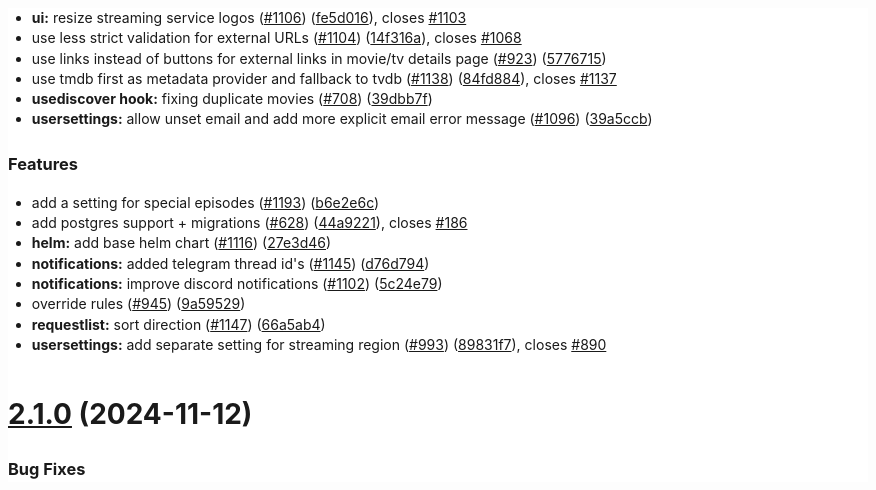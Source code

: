 * **ui:** resize streaming service logos ([#1106](https://github.com/fallenbagel/jellyseerr/issues/1106)) ([fe5d016](https://github.com/fallenbagel/jellyseerr/commit/fe5d016929d18c38aef7a3d48e4828188131e025)), closes [#1103](https://github.com/fallenbagel/jellyseerr/issues/1103)
* use less strict validation for external URLs ([#1104](https://github.com/fallenbagel/jellyseerr/issues/1104)) ([14f316a](https://github.com/fallenbagel/jellyseerr/commit/14f316a9a6d91c25c43e07ae66923785f90b1fdf)), closes [#1068](https://github.com/fallenbagel/jellyseerr/issues/1068)
* use links instead of buttons for external links in movie/tv details page ([#923](https://github.com/fallenbagel/jellyseerr/issues/923)) ([5776715](https://github.com/fallenbagel/jellyseerr/commit/57767156f79cb0bcb761f6fc0907d747f126e146))
* use tmdb first as metadata provider and fallback to tvdb ([#1138](https://github.com/fallenbagel/jellyseerr/issues/1138)) ([84fd884](https://github.com/fallenbagel/jellyseerr/commit/84fd884052ea2177c92d144367c4b4ed1dde3b73)), closes [#1137](https://github.com/fallenbagel/jellyseerr/issues/1137)
* **usediscover hook:** fixing duplicate movies ([#708](https://github.com/fallenbagel/jellyseerr/issues/708)) ([39dbb7f](https://github.com/fallenbagel/jellyseerr/commit/39dbb7f7e59cf4b1b5f029089c6b1ea6a0d7e5f5))
* **usersettings:** allow unset email and add more explicit email error message ([#1096](https://github.com/fallenbagel/jellyseerr/issues/1096)) ([39a5ccb](https://github.com/fallenbagel/jellyseerr/commit/39a5ccb7f3a6ed4e93b12e11021bb30515936ce7))


### Features

* add a setting for special episodes ([#1193](https://github.com/fallenbagel/jellyseerr/issues/1193)) ([b6e2e6c](https://github.com/fallenbagel/jellyseerr/commit/b6e2e6ce615cb94cea8d2335140fe245a0ca2d8a))
* add postgres support + migrations ([#628](https://github.com/fallenbagel/jellyseerr/issues/628)) ([44a9221](https://github.com/fallenbagel/jellyseerr/commit/44a9221a9dca501fa57c0bcbd743aed9889059ff)), closes [#186](https://github.com/fallenbagel/jellyseerr/issues/186)
* **helm:** add base helm chart ([#1116](https://github.com/fallenbagel/jellyseerr/issues/1116)) ([27e3d46](https://github.com/fallenbagel/jellyseerr/commit/27e3d465bd7eaa3f382c961220f8af1860a15c7f))
* **notifications:** added telegram thread id's ([#1145](https://github.com/fallenbagel/jellyseerr/issues/1145)) ([d76d794](https://github.com/fallenbagel/jellyseerr/commit/d76d79441142ccc6fe2357549f39a1fba3546ff9))
* **notifications:** improve discord notifications ([#1102](https://github.com/fallenbagel/jellyseerr/issues/1102)) ([5c24e79](https://github.com/fallenbagel/jellyseerr/commit/5c24e79b1dddc3c8421e57e67302fa3dc064f87f))
* override rules ([#945](https://github.com/fallenbagel/jellyseerr/issues/945)) ([9a59529](https://github.com/fallenbagel/jellyseerr/commit/9a595296dbdd00bb3477052b53412e6019667740))
* **requestlist:** sort direction ([#1147](https://github.com/fallenbagel/jellyseerr/issues/1147)) ([66a5ab4](https://github.com/fallenbagel/jellyseerr/commit/66a5ab41ab646501f72a658782e8a89f9faf939f))
* **usersettings:** add separate setting for streaming region ([#993](https://github.com/fallenbagel/jellyseerr/issues/993)) ([89831f7](https://github.com/fallenbagel/jellyseerr/commit/89831f70909df0a76dfa8a027702e4e5f9b57be8)), closes [#890](https://github.com/fallenbagel/jellyseerr/issues/890)

# [2.1.0](https://github.com/fallenbagel/jellyseerr/compare/v2.0.1...v2.1.0) (2024-11-12)


### Bug Fixes
